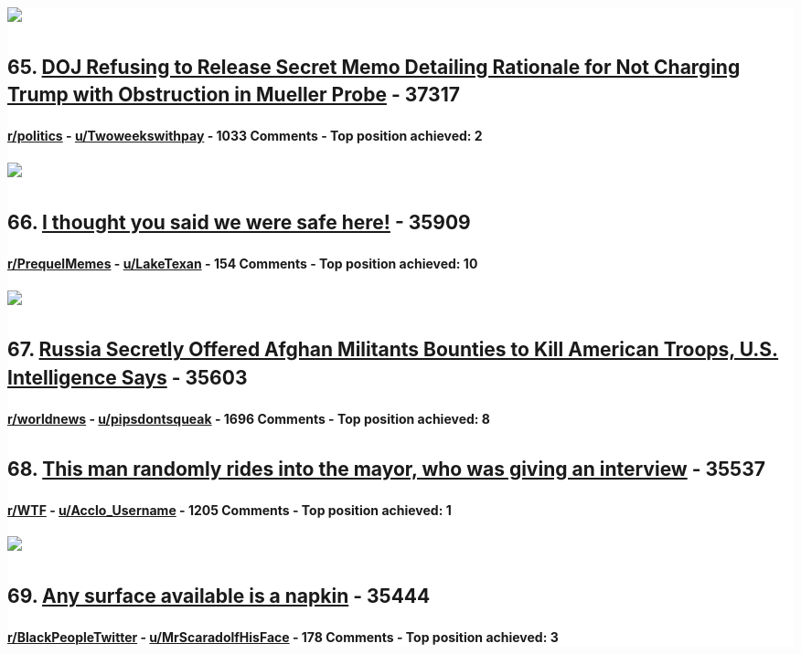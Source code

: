 <a href="https://i.redd.it/t8zbvuuqm9751.jpg"><img src="https://b.thumbs.redditmedia.com/i8tKBABQWwMDyDuh3DzSrMwPx29p5jygKwTsC3b1wcE.jpg"></img></a>

## 65. [DOJ Refusing to Release Secret Memo Detailing Rationale for Not Charging Trump with Obstruction in Mueller Probe](http://reddit.com/r/politics/comments/hgcz35/doj_refusing_to_release_secret_memo_detailing/) - 37317
#### [r/politics](http://reddit.com/r/politics) - [u/Twoweekswithpay](http://reddit.com/u/Twoweekswithpay) - 1033 Comments - Top position achieved: 2

<a href="https://lawandcrime.com/high-profile/doj-refusing-to-release-secret-memo-detailing-rationale-for-not-charging-trump-with-obstruction-in-mueller-probe/"><img src="https://b.thumbs.redditmedia.com/UBjLMUw8StNQgHaBIBbaol5WpdpcxhjzGqUVMWm21Xc.jpg"></img></a>

## 66. [I thought you said we were safe here!](http://reddit.com/r/PrequelMemes/comments/hgbk1r/i_thought_you_said_we_were_safe_here/) - 35909
#### [r/PrequelMemes](http://reddit.com/r/PrequelMemes) - [u/LakeTexan](http://reddit.com/u/LakeTexan) - 154 Comments - Top position achieved: 10

<a href="https://i.redd.it/0rahurm5ea751.jpg"><img src="https://b.thumbs.redditmedia.com/sPiJRfA_gBONKuBJT2fajwdN7ZFhjPJf9BIZZ2ndQJY.jpg"></img></a>

## 67. [Russia Secretly Offered Afghan Militants Bounties to Kill American Troops, U.S. Intelligence Says](http://reddit.com/r/worldnews/comments/hgesqi/russia_secretly_offered_afghan_militants_bounties/) - 35603
#### [r/worldnews](http://reddit.com/r/worldnews) - [u/pipsdontsqueak](http://reddit.com/u/pipsdontsqueak) - 1696 Comments - Top position achieved: 8

## 68. [This man randomly rides into the mayor, who was giving an interview](http://reddit.com/r/WTF/comments/hg71do/this_man_randomly_rides_into_the_mayor_who_was/) - 35537
#### [r/WTF](http://reddit.com/r/WTF) - [u/Acclo_Username](http://reddit.com/u/Acclo_Username) - 1205 Comments - Top position achieved: 1

<a href="https://v.redd.it/e97mkail49751"><img src="https://a.thumbs.redditmedia.com/iTEJUuvxmIMhseQm-2bHEWDb1xp9BCV-mMdODaLOxJ4.jpg"></img></a>

## 69. [Any surface available is a napkin](http://reddit.com/r/BlackPeopleTwitter/comments/hg89av/any_surface_available_is_a_napkin/) - 35444
#### [r/BlackPeopleTwitter](http://reddit.com/r/BlackPeopleTwitter) - [u/MrScaradolfHisFace](http://reddit.com/u/MrScaradolfHisFace) - 178 Comments - Top position achieved: 3
